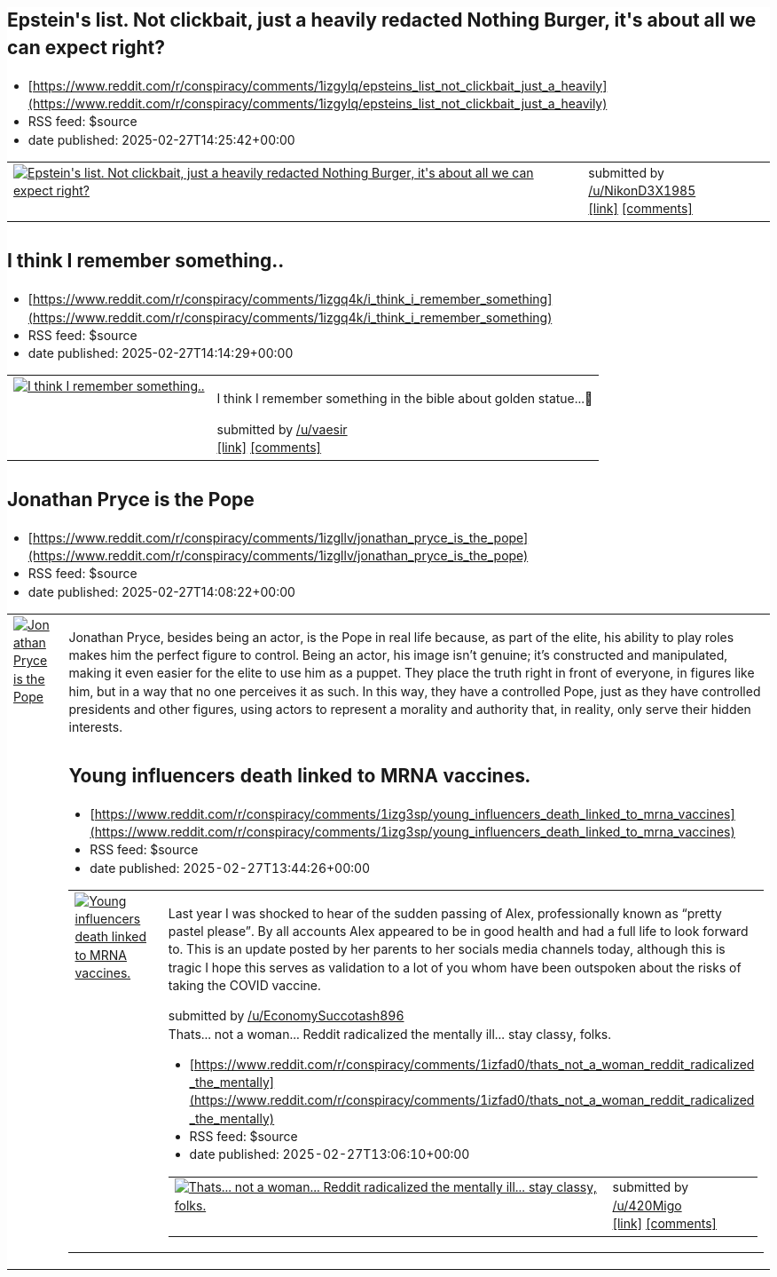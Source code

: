 ## Epstein's list. Not clickbait, just a heavily redacted Nothing Burger, it's about all we can expect right?
 - [https://www.reddit.com/r/conspiracy/comments/1izgylq/epsteins_list_not_clickbait_just_a_heavily](https://www.reddit.com/r/conspiracy/comments/1izgylq/epsteins_list_not_clickbait_just_a_heavily)
 - RSS feed: $source
 - date published: 2025-02-27T14:25:42+00:00

<table> <tr><td> <a href="https://www.reddit.com/r/conspiracy/comments/1izgylq/epsteins_list_not_clickbait_just_a_heavily/"> <img src="https://preview.redd.it/1i4gfn1qyole1.jpeg?width=640&amp;crop=smart&amp;auto=webp&amp;s=26b071197497d38b5be816fd7f89c234081da2fc" alt="Epstein's list. Not clickbait, just a heavily redacted Nothing Burger, it's about all we can expect right?" title="Epstein's list. Not clickbait, just a heavily redacted Nothing Burger, it's about all we can expect right?" /> </a> </td><td> &#32; submitted by &#32; <a href="https://www.reddit.com/user/NikonD3X1985"> /u/NikonD3X1985 </a> <br/> <span><a href="https://i.redd.it/1i4gfn1qyole1.jpeg">[link]</a></span> &#32; <span><a href="https://www.reddit.com/r/conspiracy/comments/1izgylq/epsteins_list_not_clickbait_just_a_heavily/">[comments]</a></span> </td></tr></table>

## I think I remember something..
 - [https://www.reddit.com/r/conspiracy/comments/1izgq4k/i_think_i_remember_something](https://www.reddit.com/r/conspiracy/comments/1izgq4k/i_think_i_remember_something)
 - RSS feed: $source
 - date published: 2025-02-27T14:14:29+00:00

<table> <tr><td> <a href="https://www.reddit.com/r/conspiracy/comments/1izgq4k/i_think_i_remember_something/"> <img src="https://preview.redd.it/yh6qh8xpwole1.png?width=640&amp;crop=smart&amp;auto=webp&amp;s=1239051611a193df4094d3d27aa78f0fedb44721" alt="I think I remember something.." title="I think I remember something.." /> </a> </td><td> <div class="md"><p>I think I remember something in the bible about golden statue...🤔</p> </div> &#32; submitted by &#32; <a href="https://www.reddit.com/user/vaesir"> /u/vaesir </a> <br/> <span><a href="https://i.redd.it/yh6qh8xpwole1.png">[link]</a></span> &#32; <span><a href="https://www.reddit.com/r/conspiracy/comments/1izgq4k/i_think_i_remember_something/">[comments]</a></span> </td></tr></table>

## Jonathan Pryce is the Pope
 - [https://www.reddit.com/r/conspiracy/comments/1izgllv/jonathan_pryce_is_the_pope](https://www.reddit.com/r/conspiracy/comments/1izgllv/jonathan_pryce_is_the_pope)
 - RSS feed: $source
 - date published: 2025-02-27T14:08:22+00:00

<table> <tr><td> <a href="https://www.reddit.com/r/conspiracy/comments/1izgllv/jonathan_pryce_is_the_pope/"> <img src="https://preview.redd.it/435t636mvole1.png?width=640&amp;crop=smart&amp;auto=webp&amp;s=1c116e8ab24333c70c05f2dc5ef8b3a102cab9d8" alt="Jonathan Pryce is the Pope" title="Jonathan Pryce is the Pope" /> </a> </td><td> <div class="md"><p>Jonathan Pryce, besides being an actor, is the Pope in real life because, as part of the elite, his ability to play roles makes him the perfect figure to control. Being an actor, his image isn’t genuine; it’s constructed and manipulated, making it even easier for the elite to use him as a puppet. They place the truth right in front of everyone, in figures like him, but in a way that no one perceives it as such. In this way, they have a controlled Pope, just as they have controlled presidents and other figures, using actors to represent a morality and authority that, in reality, only serve their hidden interests.</p> </div>

## Young influencers death linked to MRNA vaccines.
 - [https://www.reddit.com/r/conspiracy/comments/1izg3sp/young_influencers_death_linked_to_mrna_vaccines](https://www.reddit.com/r/conspiracy/comments/1izg3sp/young_influencers_death_linked_to_mrna_vaccines)
 - RSS feed: $source
 - date published: 2025-02-27T13:44:26+00:00

<table> <tr><td> <a href="https://www.reddit.com/r/conspiracy/comments/1izg3sp/young_influencers_death_linked_to_mrna_vaccines/"> <img src="https://preview.redd.it/a9zrkjxcrole1.jpeg?width=640&amp;crop=smart&amp;auto=webp&amp;s=c87ee4abb1facb7a24a1672bd316a99c39ffeba7" alt="Young influencers death linked to MRNA vaccines." title="Young influencers death linked to MRNA vaccines." /> </a> </td><td> <div class="md"><p>Last year I was shocked to hear of the sudden passing of Alex, professionally known as “pretty pastel please”. By all accounts Alex appeared to be in good health and had a full life to look forward to. This is an update posted by her parents to her socials media channels today, although this is tragic I hope this serves as validation to a lot of you whom have been outspoken about the risks of taking the COVID vaccine. </p> </div> &#32; submitted by &#32; <a href="https://www.reddit.com/user/EconomySuccotash896"> /u/EconomySuccotash896 </a> <br/

## Thats... not a woman... Reddit radicalized the mentally ill... stay classy, folks.
 - [https://www.reddit.com/r/conspiracy/comments/1izfad0/thats_not_a_woman_reddit_radicalized_the_mentally](https://www.reddit.com/r/conspiracy/comments/1izfad0/thats_not_a_woman_reddit_radicalized_the_mentally)
 - RSS feed: $source
 - date published: 2025-02-27T13:06:10+00:00

<table> <tr><td> <a href="https://www.reddit.com/r/conspiracy/comments/1izfad0/thats_not_a_woman_reddit_radicalized_the_mentally/"> <img src="https://preview.redd.it/covwnq3jkole1.png?width=640&amp;crop=smart&amp;auto=webp&amp;s=589e1aef59877769401222a12b0dc7f9b51b9b14" alt="Thats... not a woman... Reddit radicalized the mentally ill... stay classy, folks." title="Thats... not a woman... Reddit radicalized the mentally ill... stay classy, folks." /> </a> </td><td> &#32; submitted by &#32; <a href="https://www.reddit.com/user/420Migo"> /u/420Migo </a> <br/> <span><a href="https://i.redd.it/covwnq3jkole1.png">[link]</a></span> &#32; <span><a href="https://www.reddit.com/r/conspiracy/comments/1izfad0/thats_not_a_woman_reddit_radicalized_the_mentally/">[comments]</a></span> </td></tr></table>
